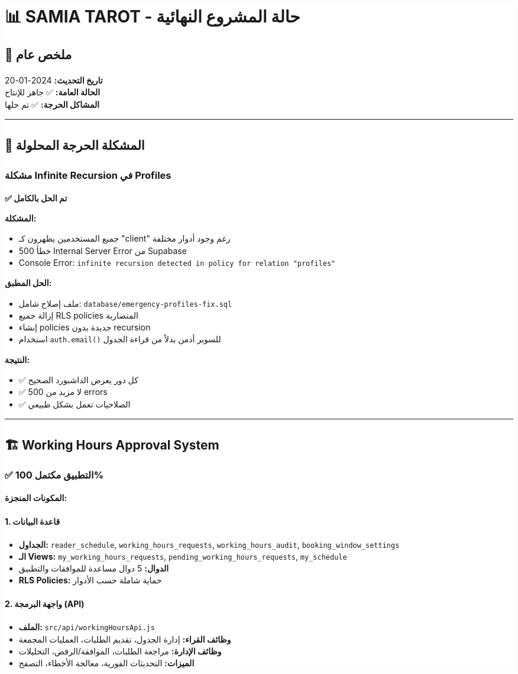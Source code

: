 # 📊 SAMIA TAROT - حالة المشروع النهائية

## 🎯 ملخص عام

**تاريخ التحديث:** 2024-01-20  
**الحالة العامة:** ✅ جاهز للإنتاج  
**المشاكل الحرجة:** ✅ تم حلها  

---

## 🚨 المشكلة الحرجة المحلولة

### مشكلة Infinite Recursion في Profiles
**✅ تم الحل بالكامل**

**المشكلة:**
- جميع المستخدمين يظهرون كـ "client" رغم وجود أدوار مختلفة
- خطأ 500 Internal Server Error من Supabase
- Console Error: `infinite recursion detected in policy for relation "profiles"`

**الحل المطبق:**
- ملف إصلاح شامل: `database/emergency-profiles-fix.sql`
- إزالة جميع RLS policies المتضاربة
- إنشاء policies جديدة بدون recursion
- استخدام `auth.email()` للسوبر أدمن بدلاً من قراءة الجدول

**النتيجة:**
- ✅ كل دور يعرض الداشبورد الصحيح
- ✅ لا مزيد من 500 errors
- ✅ الصلاحيات تعمل بشكل طبيعي

---

## 🏗️ Working Hours Approval System

### ✅ التطبيق مكتمل 100%

**المكونات المنجزة:**

#### 1. قاعدة البيانات
- **الجداول:** `reader_schedule`, `working_hours_requests`, `working_hours_audit`, `booking_window_settings`
- **الـ Views:** `my_working_hours_requests`, `pending_working_hours_requests`, `my_schedule`
- **الدوال:** 5 دوال مساعدة للموافقات والتطبيق
- **RLS Policies:** حماية شاملة حسب الأدوار

#### 2. واجهة البرمجة (API)
- **الملف:** `src/api/workingHoursApi.js`
- **وظائف القراء:** إدارة الجدول، تقديم الطلبات، العمليات المجمعة
- **وظائف الإدارة:** مراجعة الطلبات، الموافقة/الرفض، التحليلات
- **الميزات:** التحديثات الفورية، معالجة الأخطاء، التصفح
